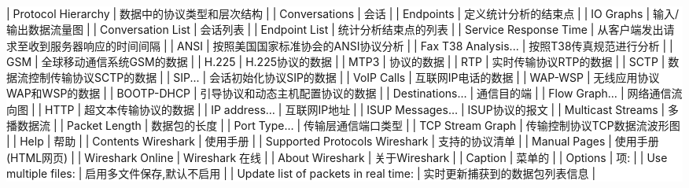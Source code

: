 | Protocol Hierarchy                                           | 数据中的协议类型和层次结构                                   |
| Conversations                                                | 会话                                                         |
| Endpoints                                                    | 定义统计分析的结束点                                         |
| IO Graphs                                                    | 输入/输出数据流量图                                          |
| Conversation List                                            | 会话列表                                                     |
| Endpoint List                                                | 统计分析结束点的列表                                         |
| Service Response  Time                                       | 从客户端发出请求至收到服务器响应的时间间隔                   |
| ANSI                                                         | 按照美国国家标准协会的ANSI协议分析                           |
| Fax T38  Analysis...                                         | 按照T38传真规范进行分析                                      |
| GSM                                                          | 全球移动通信系统GSM的数据                                    |
| H.225                                                        | H.225协议的数据                                              |
| MTP3                                                         | 协议的数据                                                   |
| RTP                                                          | 实时传输协议RTP的数据                                        |
| SCTP                                                         | 数据流控制传输协议SCTP的数据                                 |
| SIP...                                                       | 会话初始化协议SIP的数据                                      |
| VoIP Calls                                                   | 互联网IP电话的数据                                           |
| WAP-WSP                                                      | 无线应用协议WAP和WSP的数据                                   |
| BOOTP-DHCP                                                   | 引导协议和动态主机配置协议的数据                             |
| Destinations…                                                | 通信目的端                                                   |
| Flow Graph…                                                  | 网络通信流向图                                               |
| HTTP                                                         | 超文本传输协议的数据                                         |
| IP address…                                                  | 互联网IP地址                                                 |
| ISUP Messages…                                               | ISUP协议的报文                                               |
| Multicast Streams                                            | 多播数据流                                                   |
| Packet Length                                                | 数据包的长度                                                 |
| Port Type…                                                   | 传输层通信端口类型                                           |
| TCP Stream Graph                                             | 传输控制协议TCP数据流波形图                                  |
| Help                                                         | 帮助                                                         |
| Contents Wireshark                                           | 使用手册                                                     |
| Supported  Protocols Wireshark                               | 支持的协议清单                                               |
| Manual Pages                                                 | 使用手册(HTML网页)                                           |
| Wireshark Online                                             | Wireshark 在线                                               |
| About Wireshark                                              | 关于Wireshark                                                |
| Caption                                                      | 菜单的                                                       |
| Options                                                      | 项:                                                          |
| Use multiple  files:                                         | 启用多文件保存,默认不启用                                    |
| Update list of  packets in real time:                        | 实时更新捕获到的数据包列表信息                               |